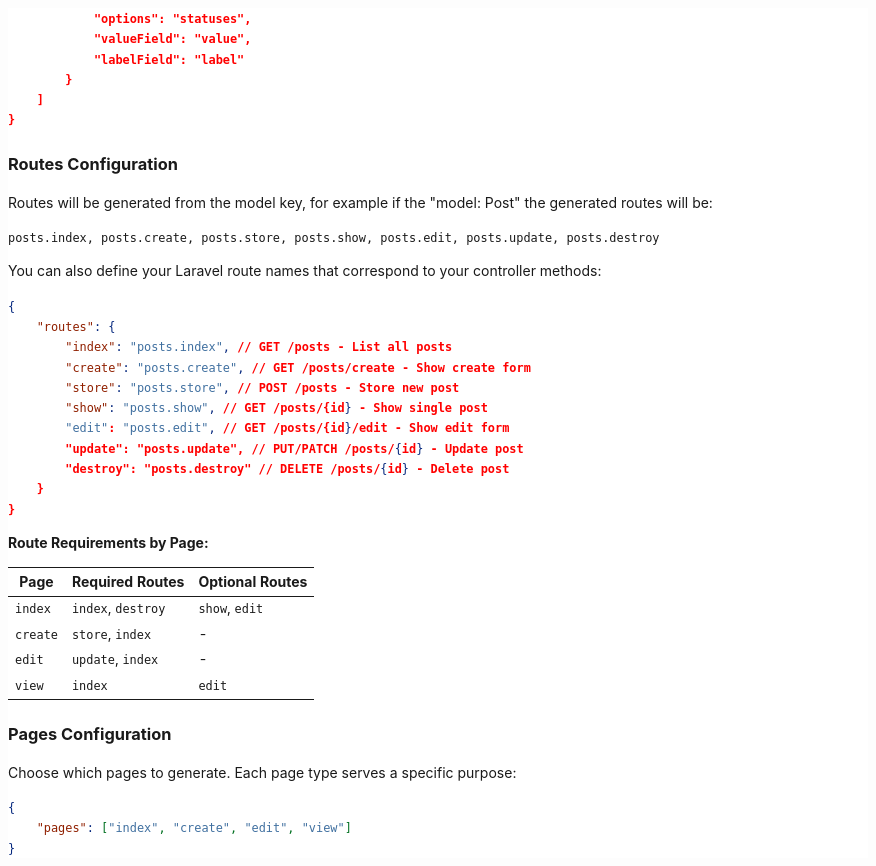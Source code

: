 ```json
            "options": "statuses",
            "valueField": "value",
            "labelField": "label"
        }
    ]
}
```

### Routes Configuration

Routes will be generated from the model key, for example if the "model: Post" the generated routes will be:

`posts.index,
posts.create,
posts.store,
posts.show,
posts.edit,
posts.update,
posts.destroy`

You can also define your Laravel route names that correspond to your controller methods:

```json
{
    "routes": {
        "index": "posts.index", // GET /posts - List all posts
        "create": "posts.create", // GET /posts/create - Show create form
        "store": "posts.store", // POST /posts - Store new post
        "show": "posts.show", // GET /posts/{id} - Show single post
        "edit": "posts.edit", // GET /posts/{id}/edit - Show edit form
        "update": "posts.update", // PUT/PATCH /posts/{id} - Update post
        "destroy": "posts.destroy" // DELETE /posts/{id} - Delete post
    }
}
```

**Route Requirements by Page:**

| Page     | Required Routes    | Optional Routes |
| -------- | ------------------ | --------------- |
| `index`  | `index`, `destroy` | `show`, `edit`  |
| `create` | `store`, `index`   | -               |
| `edit`   | `update`, `index`  | -               |
| `view`   | `index`            | `edit`          |

### Pages Configuration

Choose which pages to generate. Each page type serves a specific purpose:

```json
{
    "pages": ["index", "create", "edit", "view"]
}
```
